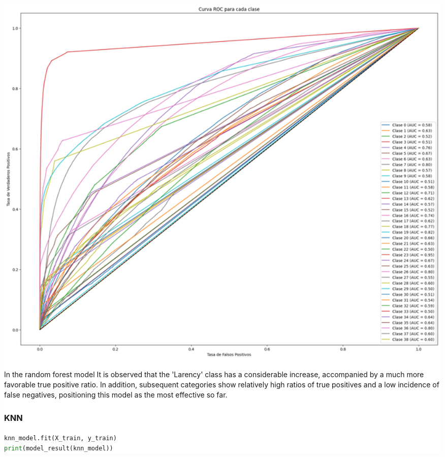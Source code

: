 ![District](/assets/img/favicons/sanfran/roc1.png)



In the random forest model It is observed that the 'Larency' class has a considerable increase, accompanied by a much more favorable true positive ratio. In addition, subsequent categories show relatively high ratios of true positives and a low incidence of false negatives, positioning this model as the most effective so far.







### KNN


```python
knn_model.fit(X_train, y_train)
print(model_result(knn_model))
```
